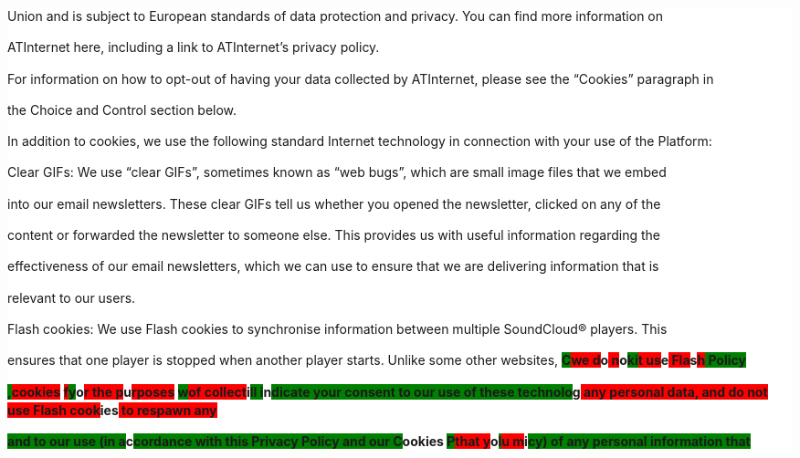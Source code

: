 
Union and is subject to European standards of data protection and privacy. You can find more information on


ATInternet here, including a link to ATInternet’s privacy policy.


For information on how to opt-out of having your data collected by ATInternet, please see the “Cookies” paragraph in


the Choice and Control section below.


In addition to cookies, we use the following standard Internet technology in connection with your use of the Platform:


Clear GIFs: We use “clear GIFs”, sometimes known as “web bugs”, which are small image files that we embed


into our email newsletters. These clear GIFs tell us whether you opened the newsletter, clicked on any of the


content or forwarded the newsletter to someone else. This provides us with useful information regarding the


effectiveness of our email newsletters, which we can use to ensure that we are delivering information that is


relevant to our users.


Flash cookies: We use Flash cookies to synchronise information between multiple SoundCloud® players. This


ensures that one player is stopped when another player starts. Unlike some other websites,</span> **<span style="background-color: green;">C</span><span style="background-color: red;">we d</span>o<span style="background-color: red;"> n</span>o<span style="background-color: green;">ki</span><span style="background-color: red;">t us</span>e<span style="background-color: red;"> Fla</span>s<span style="background-color: red;">h</span><span style="background-color: green;"> Policy</span>**<span style="background-color: red;">


</span>**<span style="background-color: green;">,</span><span style="background-color: red;">cookies</span> <span style="background-color: red;">f</span><span style="background-color: green;">y</span>o<span style="background-color: red;">r the p</span>u<span style="background-color: red;">rposes</span> <span style="background-color: green;">w</span><span style="background-color: red;">of collect</span>i<span style="background-color: green;">ll i</span>n<span style="background-color: green;">dicate your consent to our use of these technolo</span>g<span style="background-color: red;"> any personal data, and do not use Flash cook</span>ies<span style="background-color: red;"> to respawn any</span>**


**<span style="background-color: green;">and to our use (in a</span>c<span style="background-color: green;">cordance with this Privacy Policy and our C</span>ookies <span style="background-color: green;">P</span><span style="background-color: red;">that y</span>o<span style="background-color: green;">l</span><span style="background-color: red;">u m</span>i<span style="background-color: green;">cy) of any personal information that**
